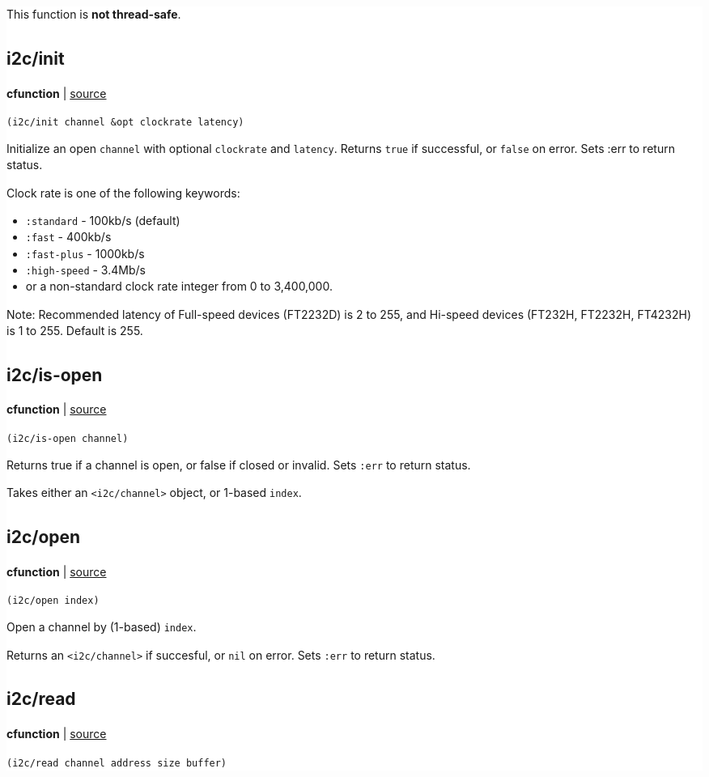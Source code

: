 This function is **not thread-safe**.

[10]: c/i2c.c#L103

## i2c/init

**cfunction**  | [source][11]

```janet
(i2c/init channel &opt clockrate latency)
```

Initialize an open `channel` with optional `clockrate` and `latency`. Returns `true` if successful, or `false` on error. Sets :err to return status.

Clock rate is one of the following keywords:

* `:standard`   - 100kb/s (default)
* `:fast`       - 400kb/s
* `:fast-plus`  - 1000kb/s
* `:high-speed` - 3.4Mb/s
* or a non-standard clock rate integer from 0 to 3,400,000.

Note: Recommended latency of Full-speed devices (FT2232D) is 2 to 255, and Hi-speed devices (FT232H, FT2232H, FT4232H) is 1 to 255. Default is 255.

[11]: c/i2c.c#L407

## i2c/is-open

**cfunction**  | [source][12]

```janet
(i2c/is-open channel)
```

Returns true if a channel is open, or false if closed or invalid. Sets `:err` to return status.

Takes either an `<i2c/channel>` object, or 1-based `index`.

[12]: c/i2c.c#L276

## i2c/open

**cfunction**  | [source][13]

```janet
(i2c/open index)
```

Open a channel by (1-based) `index`.

Returns an `<i2c/channel>` if succesful, or `nil` on error. Sets `:err` to return status.



[13]: c/i2c.c#L146

## i2c/read

**cfunction**  | [source][14]

```janet
(i2c/read channel address size buffer)
```


[1]: c/i2c.c#L580
[2]: c/i2c.c#L82
[3]: c/i2c.c#L443
[4]: c/i2c.c#L373
[5]: c/i2c.c#L72
[6]: c/i2c.c#L190
[7]: c/i2c.c#L480
[8]: c/i2c.c#L462
[9]: c/i2c.c#L136
[14]: c/i2c.c#L496
[15]: c/i2c.c#L357
[16]: c/i2c.c#L531
[17]: c/i2c.c#L341